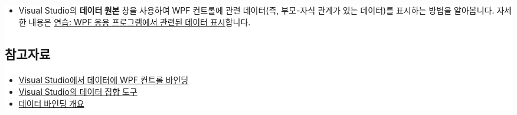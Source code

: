- Visual Studio의 **데이터 원본** 창을 사용하여 WPF 컨트롤에 관련 데이터(즉, 부모-자식 관계가 있는 데이터)를 표시하는 방법을 알아봅니다. 자세한 내용은 [연습: WPF 응용 프로그램에서 관련된 데이터 표시](../data-tools/display-related-data-in-wpf-applications.md)합니다.

## <a name="see-also"></a>참고자료

- [Visual Studio에서 데이터에 WPF 컨트롤 바인딩](../data-tools/bind-wpf-controls-to-data-in-visual-studio.md)
- [Visual Studio의 데이터 집합 도구](../data-tools/dataset-tools-in-visual-studio.md)
- [데이터 바인딩 개요](/dotnet/framework/wpf/data/data-binding-overview)
